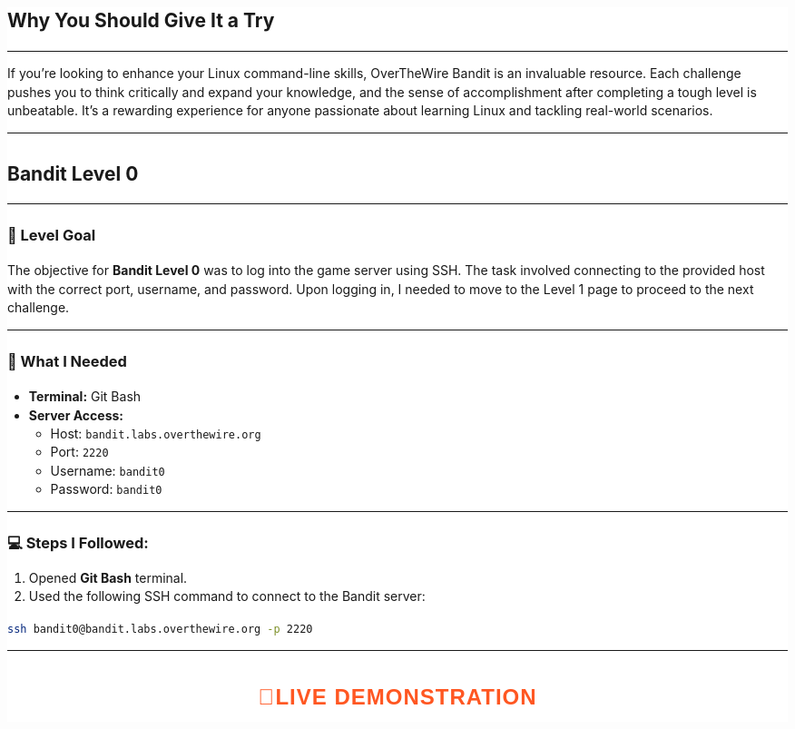 
## Why You Should Give It a Try
---

If you’re looking to enhance your Linux command-line skills, OverTheWire Bandit is an invaluable resource. Each challenge pushes you to think critically and expand your knowledge, and the sense of accomplishment after completing a tough level is unbeatable. It’s a rewarding experience for anyone passionate about learning Linux and tackling real-world scenarios.

---

## Bandit Level 0
---

### 🎯 Level Goal
The objective for **Bandit Level 0** was to log into the game server using SSH. The task involved connecting to the provided host with the correct port, username, and password. Upon logging in, I needed to move to the Level 1 page to proceed to the next challenge.

---

### 📝 What I Needed
- **Terminal:** Git Bash  
- **Server Access:**  
  - Host: `bandit.labs.overthewire.org`  
  - Port: `2220`  
  - Username: `bandit0`  
  - Password: `bandit0`

---

### 💻 Steps I Followed:
1. Opened **Git Bash** terminal.
2. Used the following SSH command to connect to the Bandit server:
```bash
ssh bandit0@bandit.labs.overthewire.org -p 2220
```

---

<div style="text-align: center; margin: 20px 0;">
  <h2 style="font-family: 'Arial', sans-serif; color: #FF5722; font-size: 24px; text-transform: uppercase; letter-spacing: 1px; margin-bottom: 10px;">🎥Live Demonstration</h2>
  <div style="width: 400px; margin: 0 auto; border-radius: 10px; overflow: hidden; box-shadow: 0 4px 8px rgba(0, 0, 0, 0.1);">